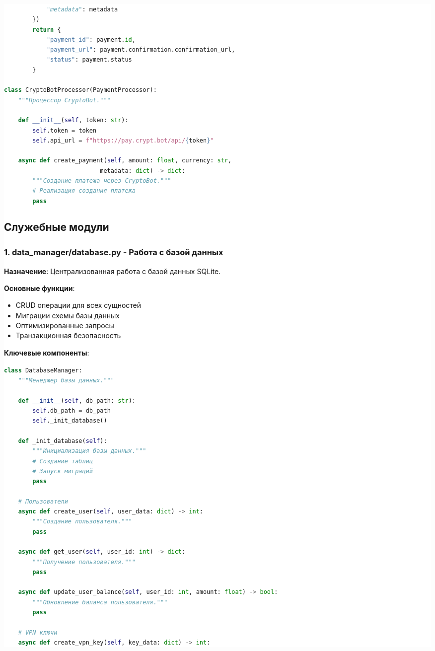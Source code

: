 ```python
            "metadata": metadata
        })
        return {
            "payment_id": payment.id,
            "payment_url": payment.confirmation.confirmation_url,
            "status": payment.status
        }

class CryptoBotProcessor(PaymentProcessor):
    """Процессор CryptoBot."""
    
    def __init__(self, token: str):
        self.token = token
        self.api_url = f"https://pay.crypt.bot/api/{token}"
    
    async def create_payment(self, amount: float, currency: str, 
                           metadata: dict) -> dict:
        """Создание платежа через CryptoBot."""
        # Реализация создания платежа
        pass
```

## Служебные модули

### 1. data_manager/database.py - Работа с базой данных
**Назначение**: Централизованная работа с базой данных SQLite.

**Основные функции**:
- CRUD операции для всех сущностей
- Миграции схемы базы данных
- Оптимизированные запросы
- Транзакционная безопасность

**Ключевые компоненты**:
```python
class DatabaseManager:
    """Менеджер базы данных."""
    
    def __init__(self, db_path: str):
        self.db_path = db_path
        self._init_database()
    
    def _init_database(self):
        """Инициализация базы данных."""
        # Создание таблиц
        # Запуск миграций
        pass
    
    # Пользователи
    async def create_user(self, user_data: dict) -> int:
        """Создание пользователя."""
        pass
    
    async def get_user(self, user_id: int) -> dict:
        """Получение пользователя."""
        pass
    
    async def update_user_balance(self, user_id: int, amount: float) -> bool:
        """Обновление баланса пользователя."""
        pass
    
    # VPN ключи
    async def create_vpn_key(self, key_data: dict) -> int:
```